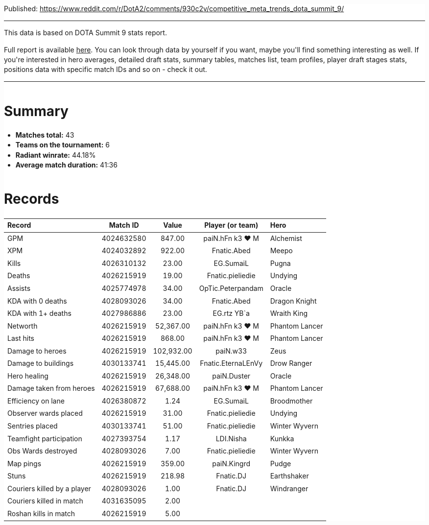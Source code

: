 Published: https://www.reddit.com/r/DotA2/comments/930c2v/competitive_meta_trends_dota_summit_9/

---

This data is based on DOTA Summit 9 stats report.

Full report is available [here](https://spectralalliance.ru/reports/?league=summit9). You can look through data by yourself if you want, maybe you'll find something interesting as well. If you're interested in hero averages, detailed draft stats, summary tables, matches list, team profiles, player draft stages stats, positions data with specific match IDs and so on - check it out.

---

# Summary

* **Matches total:** 43
* **Teams on the tournament:** 6
* **Radiant winrate:** 44.18%
* **Average match duration:** 41:36

# Records

| Record | Match ID | Value | Player (or team) | Hero
| :-- | :-: | :-: | :-: | :--
| GPM | 4024632580 | 847.00 | paiN.hFn k3 ♥ M |  Alchemist
| XPM | 4024032892 | 922.00 | Fnatic.Abed |  Meepo
| Kills | 4026310132 | 23.00 | EG.SumaiL |  Pugna
| Deaths | 4026215919 | 19.00 | Fnatic.pieliedie |  Undying
| Assists | 4025774978 | 34.00 | OpTic.Peterpandam |  Oracle
| KDA with 0 deaths | 4028093026 | 34.00 | Fnatic.Abed |  Dragon Knight
| KDA with 1+ deaths | 4027986886 | 23.00 | EG.rtz YB`a |  Wraith King
| Networth | 4026215919 | 52,367.00 | paiN.hFn k3 ♥ M |  Phantom Lancer
| Last hits | 4026215919 | 868.00 | paiN.hFn k3 ♥ M |  Phantom Lancer
| Damage to heroes | 4026215919 | 102,932.00 | paiN.w33 |  Zeus
| Damage to buildings | 4030133741 | 15,445.00 | Fnatic.EternaLEnVy |  Drow Ranger
| Hero healing | 4026215919 | 26,348.00 | paiN.Duster |  Oracle
| Damage taken from heroes | 4026215919 | 67,688.00 | paiN.hFn k3 ♥ M |  Phantom Lancer
| Efficiency on lane | 4026380872 | 1.24 | EG.SumaiL |  Broodmother
| Observer wards placed | 4026215919 | 31.00 | Fnatic.pieliedie |  Undying
| Sentries placed | 4030133741 | 51.00 | Fnatic.pieliedie |  Winter Wyvern
| Teamfight participation | 4027393754 | 1.17 | LDI.Nisha |  Kunkka
| Obs Wards destroyed | 4028093026 | 7.00 | Fnatic.pieliedie |  Winter Wyvern
| Map pings | 4026215919 | 359.00 | paiN.Kingrd |  Pudge
| Stuns | 4026215919 | 218.98 | Fnatic.DJ |  Earthshaker
| Couriers killed by a player | 4028093026 | 1.00 | Fnatic.DJ |  Windranger
| Couriers killed in match | 4031635095 | 2.00 |  |
| Roshan kills in match | 4026215919 | 5.00 |  |
